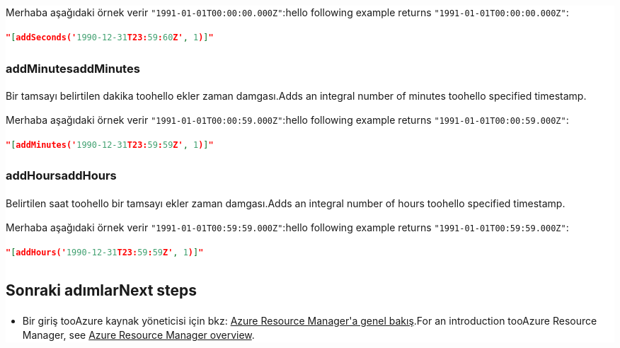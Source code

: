 <span data-ttu-id="f83b1-360">Merhaba aşağıdaki örnek verir `"1991-01-01T00:00:00.000Z"`:</span><span class="sxs-lookup"><span data-stu-id="f83b1-360">hello following example returns `"1991-01-01T00:00:00.000Z"`:</span></span>

```json
"[addSeconds('1990-12-31T23:59:60Z', 1)]"
```

### <a name="addminutes"></a><span data-ttu-id="f83b1-361">addMinutes</span><span class="sxs-lookup"><span data-stu-id="f83b1-361">addMinutes</span></span>
<span data-ttu-id="f83b1-362">Bir tamsayı belirtilen dakika toohello ekler zaman damgası.</span><span class="sxs-lookup"><span data-stu-id="f83b1-362">Adds an integral number of minutes toohello specified timestamp.</span></span>

<span data-ttu-id="f83b1-363">Merhaba aşağıdaki örnek verir `"1991-01-01T00:00:59.000Z"`:</span><span class="sxs-lookup"><span data-stu-id="f83b1-363">hello following example returns `"1991-01-01T00:00:59.000Z"`:</span></span>

```json
"[addMinutes('1990-12-31T23:59:59Z', 1)]"
```

### <a name="addhours"></a><span data-ttu-id="f83b1-364">addHours</span><span class="sxs-lookup"><span data-stu-id="f83b1-364">addHours</span></span>
<span data-ttu-id="f83b1-365">Belirtilen saat toohello bir tamsayı ekler zaman damgası.</span><span class="sxs-lookup"><span data-stu-id="f83b1-365">Adds an integral number of hours toohello specified timestamp.</span></span>

<span data-ttu-id="f83b1-366">Merhaba aşağıdaki örnek verir `"1991-01-01T00:59:59.000Z"`:</span><span class="sxs-lookup"><span data-stu-id="f83b1-366">hello following example returns `"1991-01-01T00:59:59.000Z"`:</span></span>

```json
"[addHours('1990-12-31T23:59:59Z', 1)]"
```

## <a name="next-steps"></a><span data-ttu-id="f83b1-367">Sonraki adımlar</span><span class="sxs-lookup"><span data-stu-id="f83b1-367">Next steps</span></span>
* <span data-ttu-id="f83b1-368">Bir giriş tooAzure kaynak yöneticisi için bkz: [Azure Resource Manager'a genel bakış](resource-group-overview.md).</span><span class="sxs-lookup"><span data-stu-id="f83b1-368">For an introduction tooAzure Resource Manager, see [Azure Resource Manager overview](resource-group-overview.md).</span></span>

